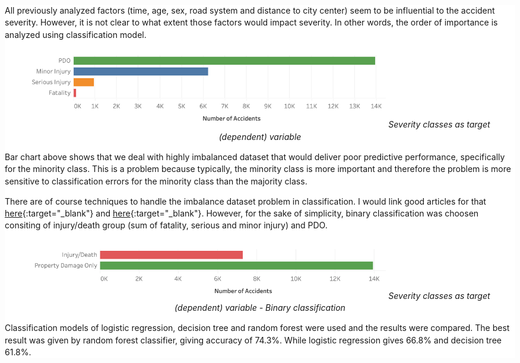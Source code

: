 All previously analyzed factors (time, age, sex, road system and distance to city center) seem to be influential to the accident severity. However, it is not clear  to what extent those factors would impact severity. In other words, the order of importance is analyzed using classification model.

<p align="center">
  <img src="/assets/images/banners/road_crash/accident_hist_by_casualty.png" width="600">
  <em>Severity classes as target (dependent) variable</em>
</p>

Bar chart above shows that we deal with highly imbalanced dataset that would deliver poor predictive performance, specifically for the minority class. This is a problem because typically, the minority class is more important and therefore the problem is more sensitive to classification errors for the minority class than the majority class. 

There are of course techniques to handle the imbalance dataset problem in classification. I would link good articles for that [here](https://towardsdatascience.com/guide-to-classification-on-imbalanced-datasets-d6653aa5fa23){:target="_blank"} and [here](https://www.analyticsvidhya.com/blog/2017/03/imbalanced-data-classification/){:target="_blank"}. However, for the sake of simplicity, binary classification was choosen consiting of injury/death group (sum of fatality, serious and minor injury) and PDO.

<p align="center">
  <img src="/assets/images/banners/road_crash/accident_hist_by_casualty2.png" width="600">
  <em>Severity classes as target (dependent) variable - Binary classification</em>
</p>

Classification models of logistic regression, decision tree and random forest were used and the results were compared. The best result was given by random forest classifier, giving accuracy of 74.3%. While logistic regression gives 66.8% and decision tree 61.8%.

<p align="center">